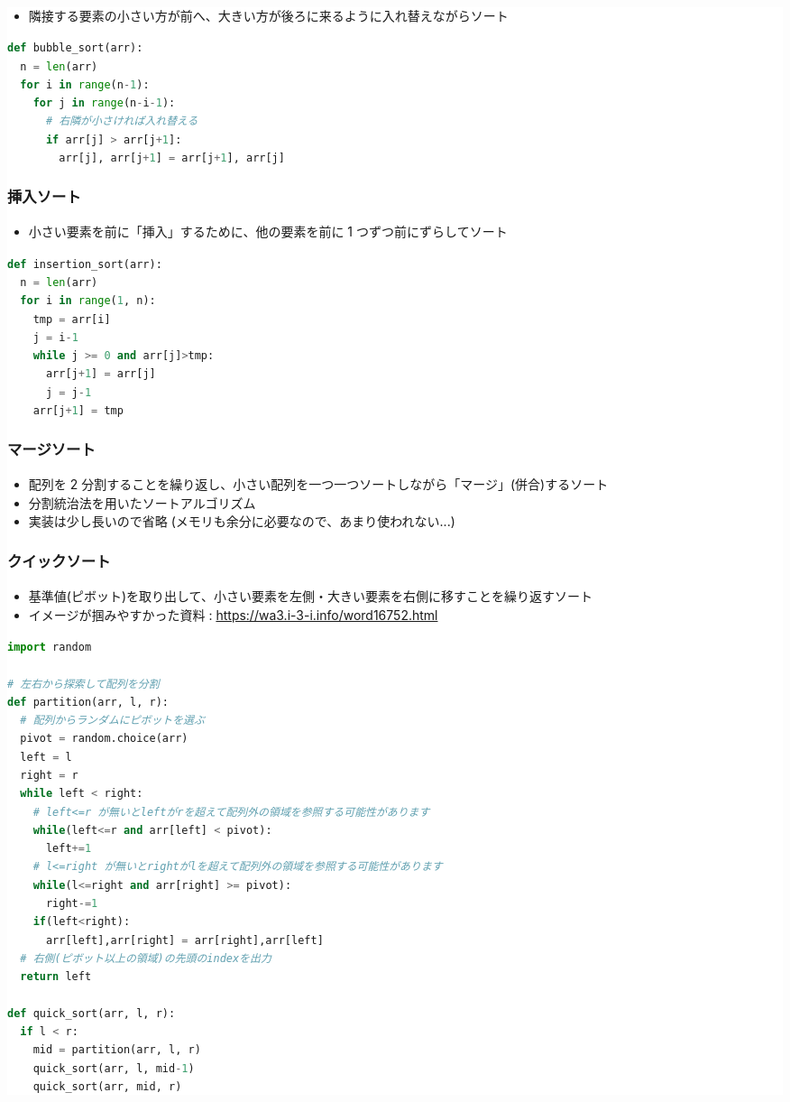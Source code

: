 - 隣接する要素の小さい方が前へ、大きい方が後ろに来るように入れ替えながらソート

```python
def bubble_sort(arr):
  n = len(arr)
  for i in range(n-1):
    for j in range(n-i-1):
      # 右隣が小さければ入れ替える
      if arr[j] > arr[j+1]:
        arr[j], arr[j+1] = arr[j+1], arr[j]
```

### 挿入ソート

- 小さい要素を前に「挿入」するために、他の要素を前に 1 つずつ前にずらしてソート

```python
def insertion_sort(arr):
  n = len(arr)
  for i in range(1, n):
    tmp = arr[i]
    j = i-1
    while j >= 0 and arr[j]>tmp:
      arr[j+1] = arr[j]
      j = j-1
    arr[j+1] = tmp
```

### マージソート

- 配列を 2 分割することを繰り返し、小さい配列を一つ一つソートしながら「マージ」(併合)するソート
- 分割統治法を用いたソートアルゴリズム
- 実装は少し長いので省略 (メモリも余分に必要なので、あまり使われない...)

### クイックソート

- 基準値(ピボット)を取り出して、小さい要素を左側・大きい要素を右側に移すことを繰り返すソート
- イメージが掴みやすかった資料 : https://wa3.i-3-i.info/word16752.html

```python
import random

# 左右から探索して配列を分割
def partition(arr, l, r):
  # 配列からランダムにピボットを選ぶ
  pivot = random.choice(arr)
  left = l
  right = r
  while left < right:
    # left<=r が無いとleftがrを超えて配列外の領域を参照する可能性があります
    while(left<=r and arr[left] < pivot):
      left+=1
    # l<=right が無いとrightがlを超えて配列外の領域を参照する可能性があります
    while(l<=right and arr[right] >= pivot):
      right-=1
    if(left<right):
      arr[left],arr[right] = arr[right],arr[left]
  # 右側(ピボット以上の領域)の先頭のindexを出力
  return left

def quick_sort(arr, l, r):
  if l < r:
    mid = partition(arr, l, r)
    quick_sort(arr, l, mid-1)
    quick_sort(arr, mid, r)
```
